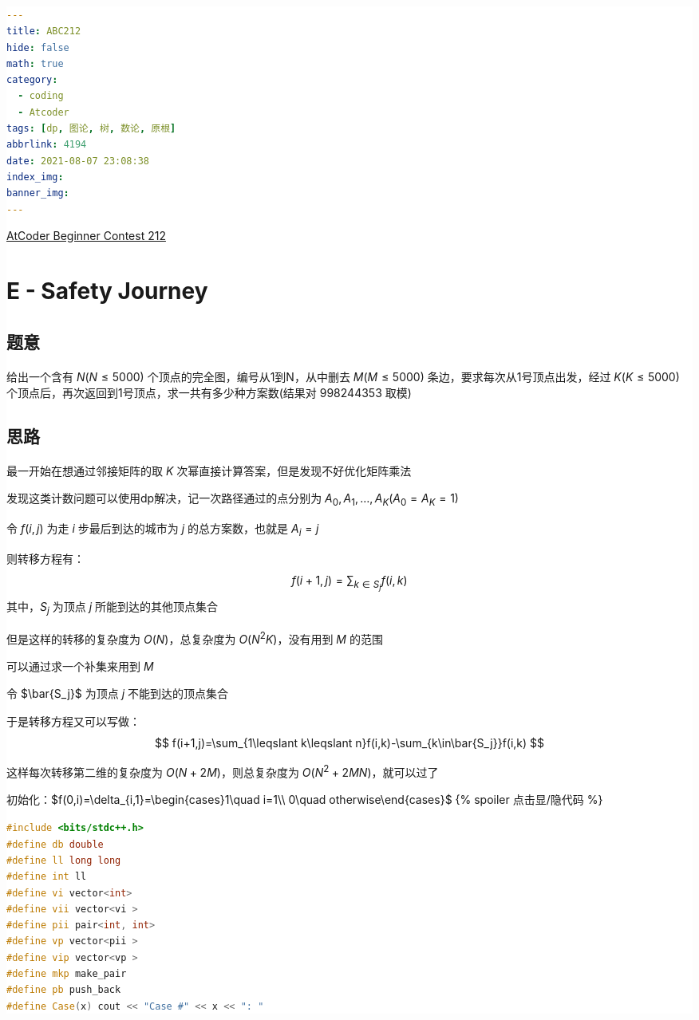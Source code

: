 ```yaml
---
title: ABC212
hide: false
math: true
category:
  - coding
  - Atcoder
tags: [dp, 图论, 树, 数论, 原根]
abbrlink: 4194
date: 2021-08-07 23:08:38
index_img:
banner_img:
---
```


[AtCoder Beginner Contest 212](https://atcoder.jp/contests/abc212)

# E - Safety Journey

## 题意

给出一个含有 $N(N\leqslant 5000)$ 个顶点的完全图，编号从1到N，从中删去 $M(M\leqslant 5000)$ 条边，要求每次从1号顶点出发，经过 $K(K\leqslant 5000)$ 个顶点后，再次返回到1号顶点，求一共有多少种方案数(结果对 $998244353$ 取模)

## 思路

最一开始在想通过邻接矩阵的取 $K$ 次幂直接计算答案，但是发现不好优化矩阵乘法

发现这类计数问题可以使用dp解决，记一次路径通过的点分别为 $A_0,A_1,\ldots,A_K(A_0=A_K=1)$

令 $f(i,j)$ 为走 $i$ 步最后到达的城市为 $j$ 的总方案数，也就是 $A_i=j$

则转移方程有：
$$
f(i+1,j)=\sum_{k\in S_j}f(i,k)
$$
其中，$S_j$ 为顶点 $j$ 所能到达的其他顶点集合

但是这样的转移的复杂度为 $O(N)$，总复杂度为 $O(N^2K)$，没有用到 $M$ 的范围

可以通过求一个补集来用到 $M$

令 $\bar{S_j}$ 为顶点 $j$ 不能到达的顶点集合

于是转移方程又可以写做：
$$
f(i+1,j)=\sum_{1\leqslant k\leqslant n}f(i,k)-\sum_{k\in\bar{S_j}}f(i,k)
$$

这样每次转移第二维的复杂度为 $O(N+2M)$，则总复杂度为 $O(N^2+2MN)$，就可以过了

初始化：$f(0,i)=\delta_{i,1}=\begin{cases}1\quad i=1\\ 0\quad otherwise\end{cases}$
{% spoiler 点击显/隐代码 %}
```c++
#include <bits/stdc++.h>
#define db double
#define ll long long
#define int ll
#define vi vector<int>
#define vii vector<vi >
#define pii pair<int, int>
#define vp vector<pii >
#define vip vector<vp >
#define mkp make_pair
#define pb push_back
#define Case(x) cout << "Case #" << x << ": "
```